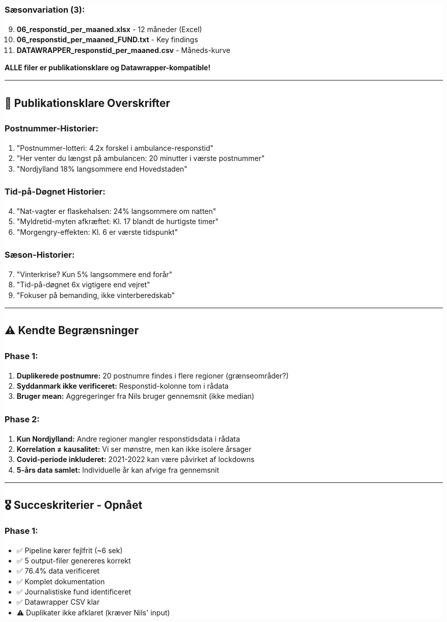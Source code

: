 ### Sæsonvariation (3):
9. **06_responstid_per_maaned.xlsx** - 12 måneder (Excel)
10. **06_responstid_per_maaned_FUND.txt** - Key findings
11. **DATAWRAPPER_responstid_per_maaned.csv** - Måneds-kurve

**ALLE filer er publikationsklare og Datawrapper-kompatible!**

---

## 🎯 Publikationsklare Overskrifter

### Postnummer-Historier:
1. "Postnummer-lotteri: 4.2x forskel i ambulance-responstid"
2. "Her venter du længst på ambulancen: 20 minutter i værste postnummer"
3. "Nordjylland 18% langsommere end Hovedstaden"

### Tid-på-Døgnet Historier:
4. "Nat-vagter er flaskehalsen: 24% langsommere om natten"
5. "Myldretid-myten afkræftet: Kl. 17 blandt de hurtigste timer"
6. "Morgengry-effekten: Kl. 6 er værste tidspunkt"

### Sæson-Historier:
7. "Vinterkrise? Kun 5% langsommere end forår"
8. "Tid-på-døgnet 6x vigtigere end vejret"
9. "Fokuser på bemanding, ikke vinterberedskab"

---

## ⚠️ Kendte Begrænsninger

### Phase 1:
1. **Duplikerede postnumre:** 20 postnumre findes i flere regioner (grænseområder?)
2. **Syddanmark ikke verificeret:** Responstid-kolonne tom i rådata
3. **Bruger mean:** Aggregeringer fra Nils bruger gennemsnit (ikke median)

### Phase 2:
1. **Kun Nordjylland:** Andre regioner mangler responstidsdata i rådata
2. **Korrelation ≠ kausalitet:** Vi ser mønstre, men kan ikke isolere årsager
3. **Covid-periode inkluderet:** 2021-2022 kan være påvirket af lockdowns
4. **5-års data samlet:** Individuelle år kan afvige fra gennemsnit

---

## 🎖️ Succeskriterier - Opnået

### Phase 1:
- ✅ Pipeline kører fejlfrit (~6 sek)
- ✅ 5 output-filer genereres korrekt
- ✅ 76.4% data verificeret
- ✅ Komplet dokumentation
- ✅ Journalistiske fund identificeret
- ✅ Datawrapper CSV klar
- ⚠️ Duplikater ikke afklaret (kræver Nils' input)
